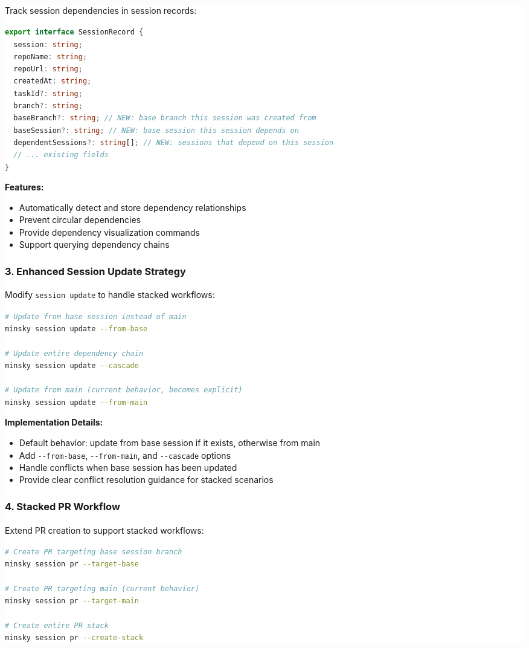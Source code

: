 Track session dependencies in session records:

```typescript
export interface SessionRecord {
  session: string;
  repoName: string;
  repoUrl: string;
  createdAt: string;
  taskId?: string;
  branch?: string;
  baseBranch?: string; // NEW: base branch this session was created from
  baseSession?: string; // NEW: base session this session depends on
  dependentSessions?: string[]; // NEW: sessions that depend on this session
  // ... existing fields
}
```

**Features:**

- Automatically detect and store dependency relationships
- Prevent circular dependencies
- Provide dependency visualization commands
- Support querying dependency chains

### 3. Enhanced Session Update Strategy

Modify `session update` to handle stacked workflows:

```bash
# Update from base session instead of main
minsky session update --from-base

# Update entire dependency chain
minsky session update --cascade

# Update from main (current behavior, becomes explicit)
minsky session update --from-main
```

**Implementation Details:**

- Default behavior: update from base session if it exists, otherwise from main
- Add `--from-base`, `--from-main`, and `--cascade` options
- Handle conflicts when base session has been updated
- Provide clear conflict resolution guidance for stacked scenarios

### 4. Stacked PR Workflow

Extend PR creation to support stacked workflows:

```bash
# Create PR targeting base session branch
minsky session pr --target-base

# Create PR targeting main (current behavior)
minsky session pr --target-main

# Create entire PR stack
minsky session pr --create-stack
```
